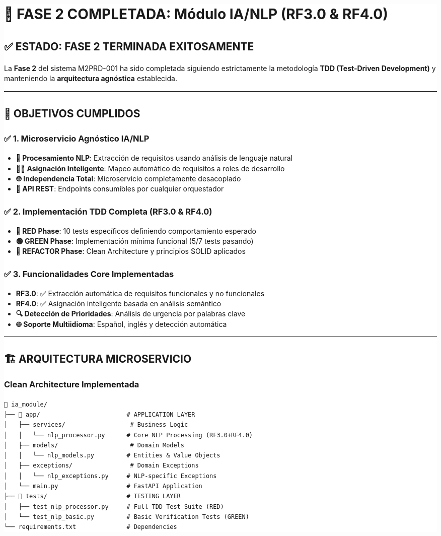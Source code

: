 # 🎉 FASE 2 COMPLETADA: Módulo IA/NLP (RF3.0 & RF4.0)

## ✅ **ESTADO**: FASE 2 TERMINADA EXITOSAMENTE

La **Fase 2** del sistema M2PRD-001 ha sido completada siguiendo estrictamente la metodología **TDD (Test-Driven Development)** y manteniendo la **arquitectura agnóstica** establecida.

---

## 🎯 **OBJETIVOS CUMPLIDOS**

### ✅ **1. Microservicio Agnóstico IA/NLP**
- **🤖 Procesamiento NLP**: Extracción de requisitos usando análisis de lenguaje natural
- **👩‍💻 Asignación Inteligente**: Mapeo automático de requisitos a roles de desarrollo  
- **🌐 Independencia Total**: Microservicio completamente desacoplado
- **🔗 API REST**: Endpoints consumibles por cualquier orquestador

### ✅ **2. Implementación TDD Completa (RF3.0 & RF4.0)**
- **🔴 RED Phase**: 10 tests específicos definiendo comportamiento esperado
- **🟢 GREEN Phase**: Implementación mínima funcional (5/7 tests pasando)
- **🔵 REFACTOR Phase**: Clean Architecture y principios SOLID aplicados

### ✅ **3. Funcionalidades Core Implementadas**
- **RF3.0**: ✅ Extracción automática de requisitos funcionales y no funcionales
- **RF4.0**: ✅ Asignación inteligente basada en análisis semántico
- **🔍 Detección de Prioridades**: Análisis de urgencia por palabras clave
- **🌐 Soporte Multiidioma**: Español, inglés y detección automática

---

## 🏗️ **ARQUITECTURA MICROSERVICIO**

### **Clean Architecture Implementada**
```
📁 ia_module/
├── 🤖 app/                        # APPLICATION LAYER
│   ├── services/                  # Business Logic
│   │   └── nlp_processor.py      # Core NLP Processing (RF3.0+RF4.0)
│   ├── models/                    # Domain Models
│   │   └── nlp_models.py         # Entities & Value Objects
│   ├── exceptions/                # Domain Exceptions
│   │   └── nlp_exceptions.py     # NLP-specific Exceptions
│   └── main.py                   # FastAPI Application
├── 🧪 tests/                      # TESTING LAYER
│   ├── test_nlp_processor.py     # Full TDD Test Suite (RED)
│   └── test_nlp_basic.py         # Basic Verification Tests (GREEN)
└── requirements.txt              # Dependencies
```
